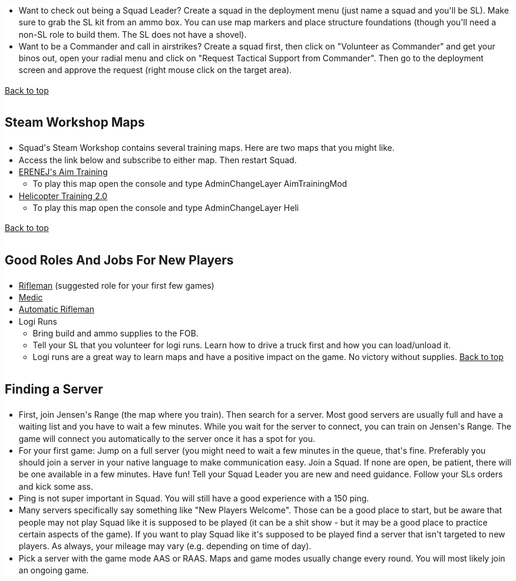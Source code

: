 - Want to check out being a Squad Leader? Create a squad in the deployment menu (just name a squad and you'll be SL). Make sure to grab the SL kit from an ammo box. You can use map markers and place structure foundations (though you'll need a non-SL role to build them. The SL does not have a shovel).
- Want to be a Commander and call in airstrikes? Create a squad first, then click on "Volunteer as Commander" and get your binos out, open your radial menu and click on "Request Tactical Support from Commander". Then go to the deployment screen and approve the request (right mouse click on the target area).

[Back to top](#content)


## Steam Workshop Maps
- Squad's Steam Workshop contains several training maps. Here are two maps that you might like.
- Access the link below and subscribe to either map. Then restart Squad.
- [ERENEJ's Aim Training](https://steamcommunity.com/sharedfiles/filedetails/?id=2065975972&searchtext=training)
    - To play this map open the console and type AdminChangeLayer AimTrainingMod
- [Helicopter Training 2.0](https://steamcommunity.com/sharedfiles/filedetails/?id=1904812886&searchtext=training+helicopter)
    - To play this map open the console and type AdminChangeLayer Heli

[Back to top](#content)


## Good Roles And Jobs For New Players
- [Rifleman](#rifleman) (suggested role for your first few games)
- [Medic](#medic)
- [Automatic Rifleman](#automatic-rifleman)
- Logi Runs
    - Bring build and ammo supplies to the FOB.
    - Tell your SL that you volunteer for logi runs. Learn how to drive a truck first and how you can load/unload it.
    - Logi runs are a great way to learn maps and have a positive impact on the game. No victory without supplies.
[Back to top](#content)


## Finding a Server
- First, join Jensen's Range (the map where you train). Then search for a server. Most good servers are usually full and have a waiting list and you have to wait a few minutes. While you wait for the server to connect, you can train on Jensen's Range. The game will connect you automatically to the server once it has a spot for you.
- For your first game: Jump on a full server (you might need to wait a few minutes in the queue, that's fine. Preferably you should join a server in your native language to make communication easy. Join a Squad. If none are open, be patient, there will be one available in a few minutes. Have fun! Tell your Squad Leader you are new and need guidance. Follow your SLs orders and kick some ass.
- Ping is not super important in Squad. You will still have a good experience with a 150 ping.
- Many servers specifically say something like "New Players Welcome". Those can be a good place to start, but be aware that people may not play Squad like it is supposed to be played (it can be a shit show - but it may be a good place to practice certain aspects of the game). If you want to play Squad like it's supposed to be played find a server that isn't targeted to new players. As always, your mileage may vary (e.g. depending on time of day).
- Pick a server with the game mode AAS or RAAS. Maps and game modes usually change every round. You will most likely join an ongoing game.
